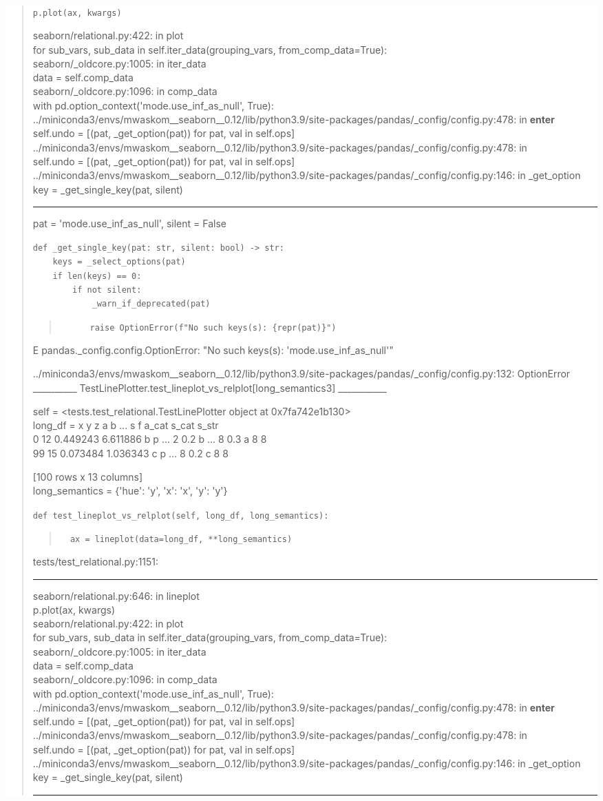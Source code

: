 >     p.plot(ax, kwargs)  
> seaborn/relational.py:422: in plot  
>     for sub_vars, sub_data in self.iter_data(grouping_vars, from_comp_data=True):  
> seaborn/_oldcore.py:1005: in iter_data  
>     data = self.comp_data  
> seaborn/_oldcore.py:1096: in comp_data  
>     with pd.option_context('mode.use_inf_as_null', True):  
> ../miniconda3/envs/mwaskom__seaborn__0.12/lib/python3.9/site-packages/pandas/_config/config.py:478: in __enter__  
>     self.undo = [(pat, _get_option(pat)) for pat, val in self.ops]  
> ../miniconda3/envs/mwaskom__seaborn__0.12/lib/python3.9/site-packages/pandas/_config/config.py:478: in <listcomp>  
>     self.undo = [(pat, _get_option(pat)) for pat, val in self.ops]  
> ../miniconda3/envs/mwaskom__seaborn__0.12/lib/python3.9/site-packages/pandas/_config/config.py:146: in _get_option  
>     key = _get_single_key(pat, silent)  
> _ _ _ _ _ _ _ _ _ _ _ _ _ _ _ _ _ _ _ _ _ _ _ _ _ _ _ _ _ _ _ _ _ _ _ _ _ _ _ _   
>   
> pat = 'mode.use_inf_as_null', silent = False  
>   
>     def _get_single_key(pat: str, silent: bool) -> str:  
>         keys = _select_options(pat)  
>         if len(keys) == 0:  
>             if not silent:  
>                 _warn_if_deprecated(pat)  
> >           raise OptionError(f"No such keys(s): {repr(pat)}")  
> E           pandas._config.config.OptionError: "No such keys(s): 'mode.use_inf_as_null'"  
>   
> ../miniconda3/envs/mwaskom__seaborn__0.12/lib/python3.9/site-packages/pandas/_config/config.py:132: OptionError  
> __________ TestLinePlotter.test_lineplot_vs_relplot[long_semantics3] ___________  
>   
> self = <tests.test_relational.TestLinePlotter object at 0x7fa742e1b130>  
> long_df =      x         y         z  a  b  ...  s    f a_cat  s_cat  s_str  
> 0   12  0.449243  6.611886  b  p  ...  2  0.2     b ...  8  0.3     a      8      8  
> 99  15  0.073484  1.036343  c  p  ...  8  0.2     c      8      8  
>   
> [100 rows x 13 columns]  
> long_semantics = {'hue': 'y', 'x': 'x', 'y': 'y'}  
>   
>     def test_lineplot_vs_relplot(self, long_df, long_semantics):  
>       
> >       ax = lineplot(data=long_df, **long_semantics)  
>   
> tests/test_relational.py:1151:   
> _ _ _ _ _ _ _ _ _ _ _ _ _ _ _ _ _ _ _ _ _ _ _ _ _ _ _ _ _ _ _ _ _ _ _ _ _ _ _ _   
> seaborn/relational.py:646: in lineplot  
>     p.plot(ax, kwargs)  
> seaborn/relational.py:422: in plot  
>     for sub_vars, sub_data in self.iter_data(grouping_vars, from_comp_data=True):  
> seaborn/_oldcore.py:1005: in iter_data  
>     data = self.comp_data  
> seaborn/_oldcore.py:1096: in comp_data  
>     with pd.option_context('mode.use_inf_as_null', True):  
> ../miniconda3/envs/mwaskom__seaborn__0.12/lib/python3.9/site-packages/pandas/_config/config.py:478: in __enter__  
>     self.undo = [(pat, _get_option(pat)) for pat, val in self.ops]  
> ../miniconda3/envs/mwaskom__seaborn__0.12/lib/python3.9/site-packages/pandas/_config/config.py:478: in <listcomp>  
>     self.undo = [(pat, _get_option(pat)) for pat, val in self.ops]  
> ../miniconda3/envs/mwaskom__seaborn__0.12/lib/python3.9/site-packages/pandas/_config/config.py:146: in _get_option  
>     key = _get_single_key(pat, silent)  
> _ _ _ _ _ _ _ _ _ _ _ _ _ _ _ _ _ _ _ _ _ _ _ _ _ _ _ _ _ _ _ _ _ _ _ _ _ _ _ _   